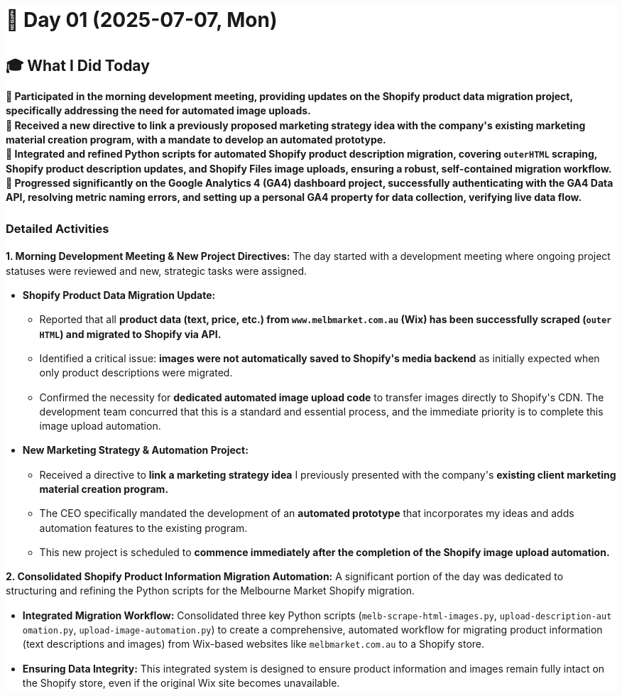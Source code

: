 # 📅 Day 01 (2025-07-07, Mon)

## 🎓 What I Did Today

**📌 Participated in the morning development meeting, providing updates on the Shopify product data migration project, specifically addressing the need for automated image uploads.**  
**📌 Received a new directive to link a previously proposed marketing strategy idea with the company's existing marketing material creation program, with a mandate to develop an automated prototype.**  
**📌 Integrated and refined Python scripts for automated Shopify product description migration, covering `outerHTML` scraping, Shopify product description updates, and Shopify Files image uploads, ensuring a robust, self-contained migration workflow.**    
**📌 Progressed significantly on the Google Analytics 4 (GA4) dashboard project, successfully authenticating with the GA4 Data API, resolving metric naming errors, and setting up a personal GA4 property for data collection, verifying live data flow.**   

### Detailed Activities

**1. Morning Development Meeting & New Project Directives:** The day started with a development meeting where ongoing project statuses were reviewed and new, strategic tasks were assigned.

-   **Shopify Product Data Migration Update:**
    
    -   Reported that all **product data (text, price, etc.) from `www.melbmarket.com.au` (Wix) has been successfully scraped (`outerHTML`) and migrated to Shopify via API.**
        
    -   Identified a critical issue: **images were not automatically saved to Shopify's media backend** as initially expected when only product descriptions were migrated.
        
    -   Confirmed the necessity for **dedicated automated image upload code** to transfer images directly to Shopify's CDN. The development team concurred that this is a standard and essential process, and the immediate priority is to complete this image upload automation.
        
-   **New Marketing Strategy & Automation Project:**
    
    -   Received a directive to **link a marketing strategy idea** I previously presented with the company's **existing client marketing material creation program.**
        
    -   The CEO specifically mandated the development of an **automated prototype** that incorporates my ideas and adds automation features to the existing program.
        
    -   This new project is scheduled to **commence immediately after the completion of the Shopify image upload automation.**
        

**2. Consolidated Shopify Product Information Migration Automation:** A significant portion of the day was dedicated to structuring and refining the Python scripts for the Melbourne Market Shopify migration.

-   **Integrated Migration Workflow:** Consolidated three key Python scripts (`melb-scrape-html-images.py`, `upload-description-automation.py`, `upload-image-automation.py`) to create a comprehensive, automated workflow for migrating product information (text descriptions and images) from Wix-based websites like `melbmarket.com.au` to a Shopify store.
    
-   **Ensuring Data Integrity:** This integrated system is designed to ensure product information and images remain fully intact on the Shopify store, even if the original Wix site becomes unavailable.
    